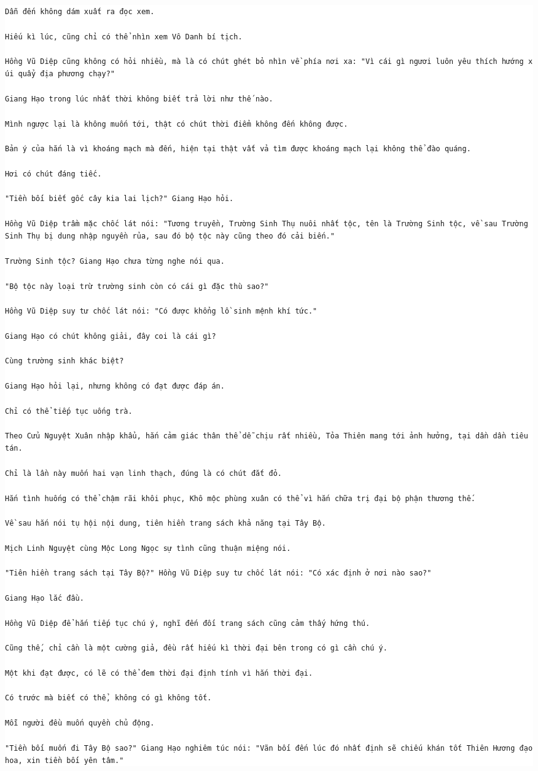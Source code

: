	Dẫn đến không dám xuất ra đọc xem.

	Hiếu kì lúc, cũng chỉ có thể nhìn xem Vô Danh bí tịch.

	Hồng Vũ Diệp cũng không có hỏi nhiều, mà là có chút ghét bỏ nhìn về phía nơi xa: "Vì cái gì ngươi luôn yêu thích hướng xúi quẩy địa phương chạy?"

	Giang Hạo trong lúc nhất thời không biết trả lời như thế nào.

	Mình ngược lại là không muốn tới, thật có chút thời điểm không đến không được.

	Bản ý của hắn là vì khoáng mạch mà đến, hiện tại thật vất vả tìm được khoáng mạch lại không thể đào quáng.

	Hơi có chút đáng tiếc.

	"Tiền bối biết gốc cây kia lai lịch?" Giang Hạo hỏi.

	Hồng Vũ Diệp trầm mặc chốc lát nói: "Tương truyền, Trường Sinh Thụ nuôi nhất tộc, tên là Trường Sinh tộc, về sau Trường Sinh Thụ bị dung nhập nguyền rủa, sau đó bộ tộc này cũng theo đó cải biến."

	Trường Sinh tộc? Giang Hạo chưa từng nghe nói qua.

	"Bộ tộc này loại trừ trường sinh còn có cái gì đặc thù sao?"

	Hồng Vũ Diệp suy tư chốc lát nói: "Có được khổng lồ sinh mệnh khí tức."

	Giang Hạo có chút không giải, đây coi là cái gì?

	Cùng trường sinh khác biệt?

	Giang Hạo hỏi lại, nhưng không có đạt được đáp án.

	Chỉ có thể tiếp tục uống trà.

	Theo Cửu Nguyệt Xuân nhập khẩu, hắn cảm giác thân thể dễ chịu rất nhiều, Tỏa Thiên mang tới ảnh hưởng, tại dần dần tiêu tán.

	Chỉ là lần này muốn hai vạn linh thạch, đúng là có chút đắt đỏ.

	Hắn tình huống có thể chậm rãi khôi phục, Khô mộc phùng xuân có thể vì hắn chữa trị đại bộ phận thương thế.

	Về sau hắn nói tụ hội nội dung, tiên hiền trang sách khả năng tại Tây Bộ.

	Mịch Linh Nguyệt cùng Mộc Long Ngọc sự tình cũng thuận miệng nói.

	"Tiên hiền trang sách tại Tây Bộ?" Hồng Vũ Diệp suy tư chốc lát nói: "Có xác định ở nơi nào sao?"

	Giang Hạo lắc đầu.

	Hồng Vũ Diệp để hắn tiếp tục chú ý, nghĩ đến đối trang sách cũng cảm thấy hứng thú.

	Cũng thế, chỉ cần là một cường giả, đều rất hiếu kì thời đại bên trong có gì cần chú ý.

	Một khi đạt được, có lẽ có thể đem thời đại định tính vì hắn thời đại.

	Có trước mà biết có thể, không có gì không tốt.

	Mỗi người đều muốn quyền chủ động.

	"Tiền bối muốn đi Tây Bộ sao?" Giang Hạo nghiêm túc nói: "Vãn bối đến lúc đó nhất định sẽ chiếu khán tốt Thiên Hương đạo hoa, xin tiền bối yên tâm."
